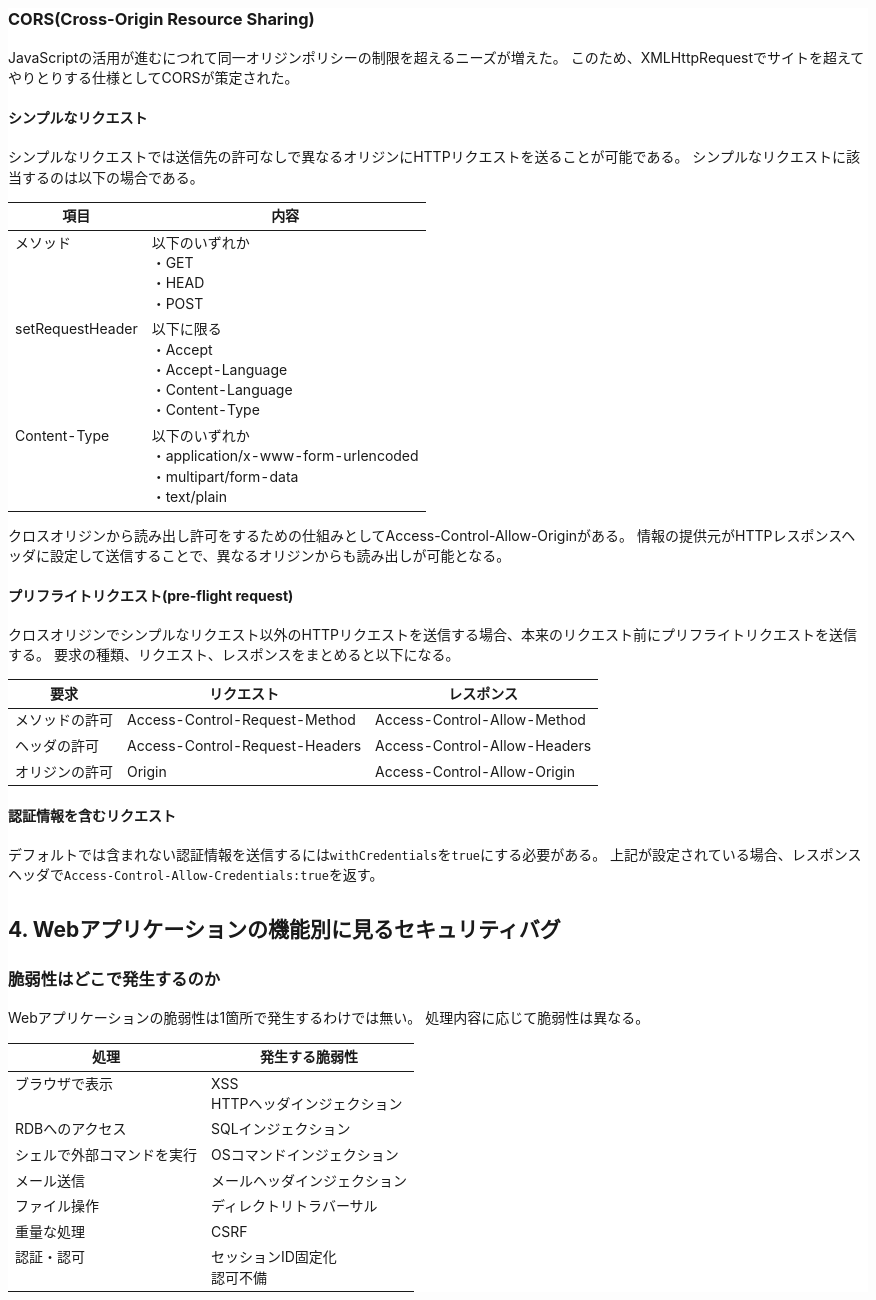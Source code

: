 ### CORS(Cross-Origin Resource Sharing)

JavaScriptの活用が進むにつれて同一オリジンポリシーの制限を超えるニーズが増えた。
このため、XMLHttpRequestでサイトを超えてやりとりする仕様としてCORSが策定された。

#### シンプルなリクエスト

シンプルなリクエストでは送信先の許可なしで異なるオリジンにHTTPリクエストを送ることが可能である。
シンプルなリクエストに該当するのは以下の場合である。

|項目|内容|
|---|---|
|メソッド|以下のいずれか<br>・GET<br>・HEAD<br>・POST|
|setRequestHeader|以下に限る<br>・Accept<br>・Accept-Language<br>・Content-Language<br>・Content-Type|
|Content-Type|以下のいずれか<br>・application/x-www-form-urlencoded<br>・multipart/form-data<br>・text/plain|

クロスオリジンから読み出し許可をするための仕組みとしてAccess-Control-Allow-Originがある。
情報の提供元がHTTPレスポンスヘッダに設定して送信することで、異なるオリジンからも読み出しが可能となる。

#### プリフライトリクエスト(pre-flight request)

クロスオリジンでシンプルなリクエスト以外のHTTPリクエストを送信する場合、本来のリクエスト前にプリフライトリクエストを送信する。
要求の種類、リクエスト、レスポンスをまとめると以下になる。

|要求|リクエスト|レスポンス|
|---|---|---|
|メソッドの許可|Access-Control-Request-Method|Access-Control-Allow-Method|
|ヘッダの許可|Access-Control-Request-Headers|Access-Control-Allow-Headers|
|オリジンの許可|Origin|Access-Control-Allow-Origin|

#### 認証情報を含むリクエスト

デフォルトでは含まれない認証情報を送信するには`withCredentials`を`true`にする必要がある。
上記が設定されている場合、レスポンスヘッダで`Access-Control-Allow-Credentials:true`を返す。

## 4. Webアプリケーションの機能別に見るセキュリティバグ

### 脆弱性はどこで発生するのか

Webアプリケーションの脆弱性は1箇所で発生するわけでは無い。
処理内容に応じて脆弱性は異なる。

|処理|発生する脆弱性|
|---|---|
|ブラウザで表示|XSS<br>HTTPヘッダインジェクション|
|RDBへのアクセス|SQLインジェクション|
|シェルで外部コマンドを実行|OSコマンドインジェクション|
|メール送信|メールヘッダインジェクション|
|ファイル操作|ディレクトリトラバーサル|
|重量な処理|CSRF|
|認証・認可|セッションID固定化<br>認可不備|
